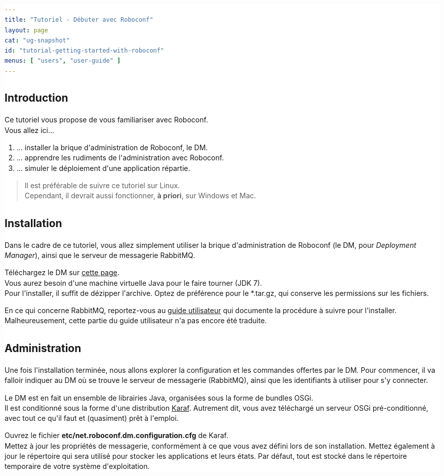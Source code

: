 ```yaml
---
title: "Tutoriel - Débuter avec Roboconf"
layout: page
cat: "ug-snapshot"
id: "tutorial-getting-started-with-roboconf"
menus: [ "users", "user-guide" ]
---
```


## Introduction

Ce tutoriel vous propose de vous familiariser avec Roboconf.  
Vous allez ici...

1. ... installer la brique d'administration de Roboconf, le DM.
2. ... apprendre les rudiments de l'administration avec Roboconf.
3. ... simuler le déploiement d'une application répartie.

> Il est préférable de suivre ce tutoriel sur Linux.  
> Cependant, il devrait aussi fonctionner, **à priori**, sur Windows et Mac.


## Installation

Dans le cadre de ce tutoriel, vous allez simplement utiliser la brique d'administration
de Roboconf (le DM, pour *Deployment Manager*), ainsi que le serveur de messagerie RabbitMQ.

Téléchargez le DM sur [cette page](../telecharger.html).  
Vous aurez besoin d'une machine virtuelle Java pour le faire tourner (JDK 7).  
Pour l'installer, il suffit de dézipper l'archive. Optez de préférence pour le \*.tar.gz, qui
conserve les permissions sur les fichiers.

En ce qui concerne RabbitMQ, reportez-vous au [guide utilisateur](/en/user-guide/installing-the-messaging-server.html) 
qui documente la procédure à suivre pour l'installer. Malheureusement, cette partie du guide utilisateur n'a
pas encore été traduite.


## Administration

Une fois l'installation terminée, nous allons explorer la configuration et les commandes offertes par le DM.
Pour commencer, il va falloir indiquer au DM où se trouve le serveur de messagerie (RabbitMQ), ainsi que les
identifiants à utiliser pour s'y connecter.

Le DM est en fait un ensemble de librairies Java, organisées sous la forme de bundles OSGi.  
Il est conditionné sous la forme d'une distribution [Karaf](http://karaf.apache.org/). 
Autrement dit, vous avez téléchargé un serveur OSGi pré-conditionné, avec tout ce qu'il 
faut et (quasiment) prêt à l'emploi.

Ouvrez le fichier **etc/net.roboconf.dm.configuration.cfg** de Karaf.  
Mettez à jour les propriétés de messagerie, conformément à ce que vous avez défini lors de son installation.
Mettez également à jour le répertoire qui sera utilisé pour stocker les applications et leurs états. Par défaut,
tout est stocké dans le répertoire temporaire de votre système d'exploitation.
